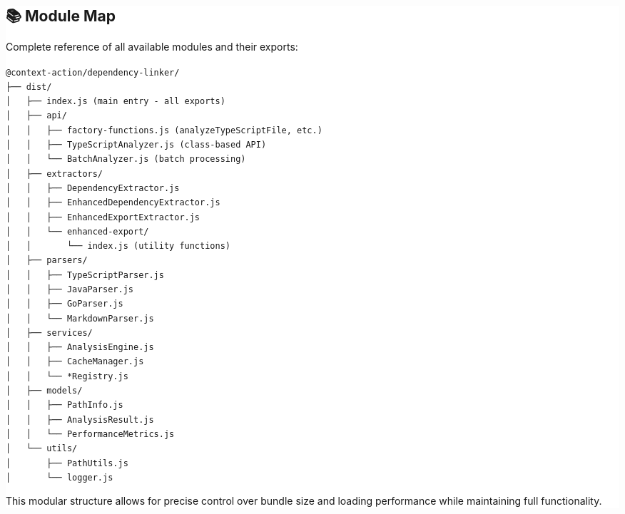 ## 📚 Module Map

Complete reference of all available modules and their exports:

```
@context-action/dependency-linker/
├── dist/
│   ├── index.js (main entry - all exports)
│   ├── api/
│   │   ├── factory-functions.js (analyzeTypeScriptFile, etc.)
│   │   ├── TypeScriptAnalyzer.js (class-based API)
│   │   └── BatchAnalyzer.js (batch processing)
│   ├── extractors/
│   │   ├── DependencyExtractor.js
│   │   ├── EnhancedDependencyExtractor.js
│   │   ├── EnhancedExportExtractor.js
│   │   └── enhanced-export/
│   │       └── index.js (utility functions)
│   ├── parsers/
│   │   ├── TypeScriptParser.js
│   │   ├── JavaParser.js
│   │   ├── GoParser.js
│   │   └── MarkdownParser.js
│   ├── services/
│   │   ├── AnalysisEngine.js
│   │   ├── CacheManager.js
│   │   └── *Registry.js
│   ├── models/
│   │   ├── PathInfo.js
│   │   ├── AnalysisResult.js
│   │   └── PerformanceMetrics.js
│   └── utils/
│       ├── PathUtils.js
│       └── logger.js
```

This modular structure allows for precise control over bundle size and loading performance while maintaining full functionality.